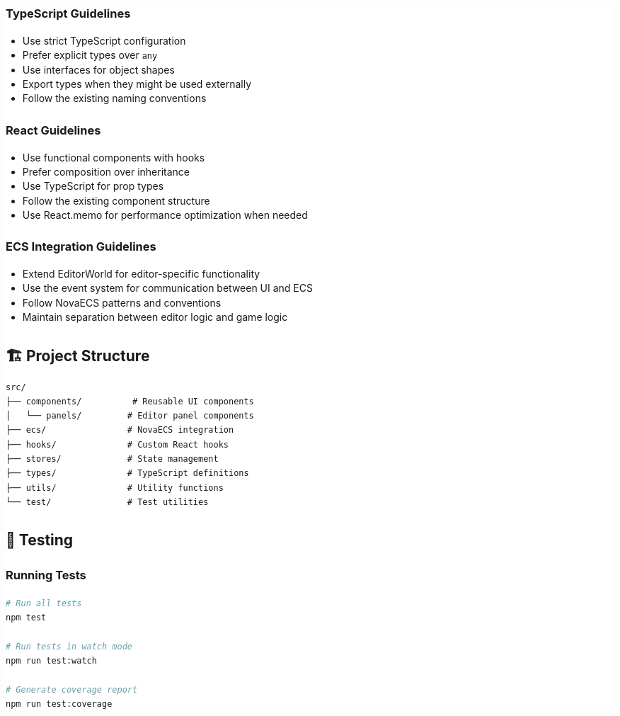 ### TypeScript Guidelines

- Use strict TypeScript configuration
- Prefer explicit types over `any`
- Use interfaces for object shapes
- Export types when they might be used externally
- Follow the existing naming conventions

### React Guidelines

- Use functional components with hooks
- Prefer composition over inheritance
- Use TypeScript for prop types
- Follow the existing component structure
- Use React.memo for performance optimization when needed

### ECS Integration Guidelines

- Extend EditorWorld for editor-specific functionality
- Use the event system for communication between UI and ECS
- Follow NovaECS patterns and conventions
- Maintain separation between editor logic and game logic

## 🏗️ Project Structure

```
src/
├── components/          # Reusable UI components
│   └── panels/         # Editor panel components
├── ecs/                # NovaECS integration
├── hooks/              # Custom React hooks
├── stores/             # State management
├── types/              # TypeScript definitions
├── utils/              # Utility functions
└── test/               # Test utilities
```

## 🧪 Testing

### Running Tests

```bash
# Run all tests
npm test

# Run tests in watch mode
npm run test:watch

# Generate coverage report
npm run test:coverage
```
